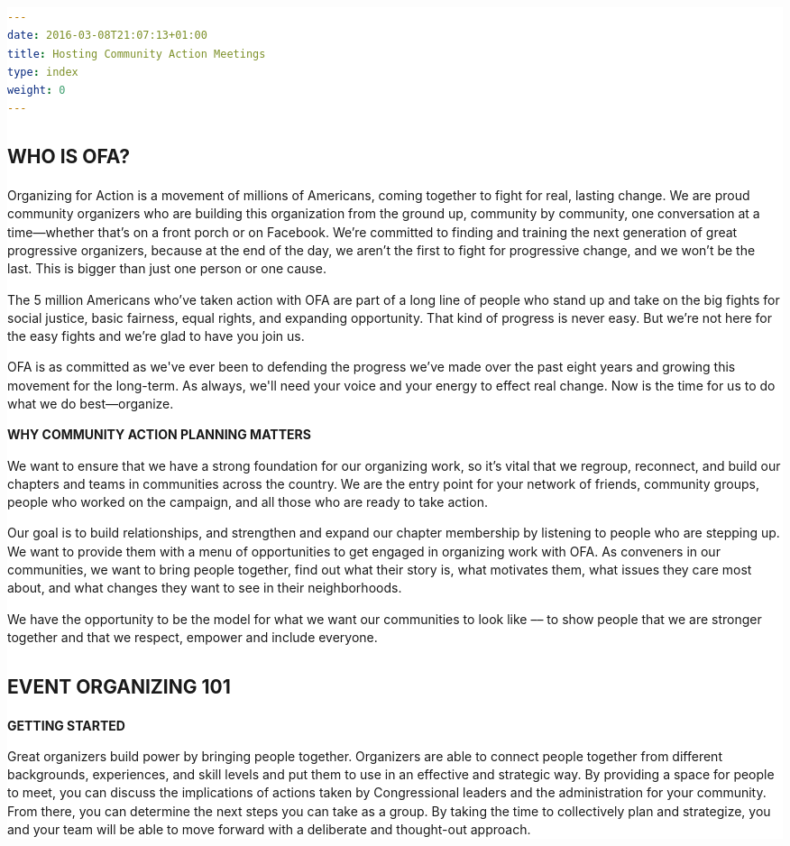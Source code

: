 ```yaml
---
date: 2016-03-08T21:07:13+01:00
title: Hosting Community Action Meetings
type: index
weight: 0
---
```



## **WHO IS OFA?**

Organizing for Action is a movement of millions of Americans, coming together to fight for real, lasting change. We are proud community organizers who are building this organization from the ground up, community by community, one conversation at a time—whether that’s on a front porch or on Facebook. We’re committed to finding and training the next generation of great progressive organizers, because at the end of the day, we aren’t the first to fight for progressive change, and we won’t be the last. This is bigger than just one person or one cause.

The 5 million Americans who’ve taken action with OFA are part of a long line of people who stand up and take on the big fights for social justice, basic fairness, equal rights, and expanding opportunity. That kind of progress is never easy. But we’re not here for the easy fights and we’re glad to have you join us.

OFA is as committed as we've ever been to defending the progress we’ve made over the past eight years and growing this movement for the long-term. As always, we'll need your voice and your energy to effect real change. Now is the time for us to do what we do best—organize.

**WHY COMMUNITY ACTION PLANNING MATTERS**

We want to ensure that we have a strong foundation for our organizing work, so it’s vital that we regroup, reconnect, and build our chapters and teams in communities across the country. We are the entry point for your network of friends, community groups, people who worked on the campaign, and all those who are ready to take action.

Our goal is to build relationships, and strengthen and expand our chapter membership by listening to people who are stepping up. We want to provide them with a menu of opportunities to get engaged in organizing work with OFA. As conveners in our communities, we want to bring people together, find out what their story is, what motivates them, what issues they care most about, and what changes they want to see in their neighborhoods.

We have the opportunity to be the model for what we want our communities to look like –– to show people that we are stronger together and that we respect, empower and include everyone.

## EVENT ORGANIZING 101

**GETTING STARTED**

Great organizers build power by bringing people together. Organizers are able to connect people together from different backgrounds, experiences, and skill levels and put them to use in an effective and strategic way. By providing a space for people to meet, you can discuss the implications of actions taken by Congressional leaders and the administration for your community. From there, you can determine the next steps you can take as a group. By taking the time to collectively plan and strategize, you and your team will be able to move forward with a deliberate and thought-out approach.
